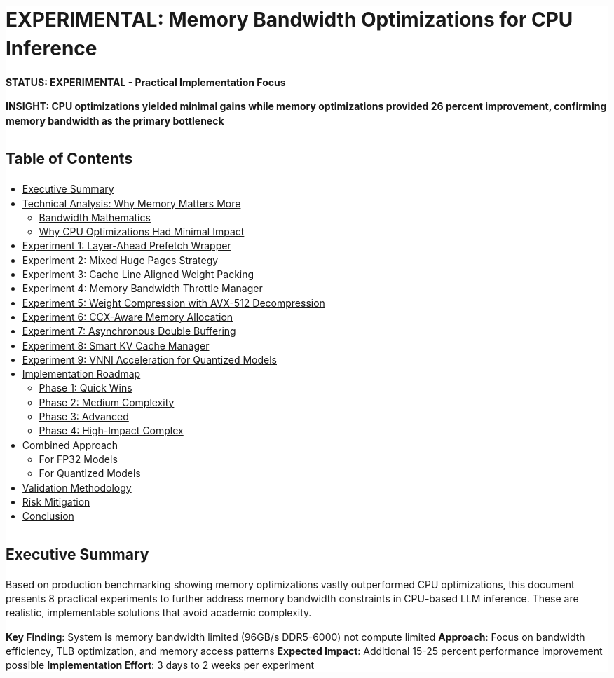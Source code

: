 # EXPERIMENTAL: Memory Bandwidth Optimizations for CPU Inference

**STATUS: EXPERIMENTAL - Practical Implementation Focus**

**INSIGHT: CPU optimizations yielded minimal gains while memory optimizations provided 26 percent improvement, confirming memory bandwidth as the primary bottleneck**

## Table of Contents

- [Executive Summary](#executive-summary)
- [Technical Analysis: Why Memory Matters More](#technical-analysis-why-memory-matters-more)
  - [Bandwidth Mathematics](#bandwidth-mathematics)
  - [Why CPU Optimizations Had Minimal Impact](#why-cpu-optimizations-had-minimal-impact)
- [Experiment 1: Layer-Ahead Prefetch Wrapper](#experiment-1-layer-ahead-prefetch-wrapper)
- [Experiment 2: Mixed Huge Pages Strategy](#experiment-2-mixed-huge-pages-strategy)
- [Experiment 3: Cache Line Aligned Weight Packing](#experiment-3-cache-line-aligned-weight-packing)
- [Experiment 4: Memory Bandwidth Throttle Manager](#experiment-4-memory-bandwidth-throttle-manager)
- [Experiment 5: Weight Compression with AVX-512 Decompression](#experiment-5-weight-compression-with-avx-512-decompression)
- [Experiment 6: CCX-Aware Memory Allocation](#experiment-6-ccx-aware-memory-allocation)
- [Experiment 7: Asynchronous Double Buffering](#experiment-7-asynchronous-double-buffering)
- [Experiment 8: Smart KV Cache Manager](#experiment-8-smart-kv-cache-manager)
- [Experiment 9: VNNI Acceleration for Quantized Models](#experiment-9-vnni-acceleration-for-quantized-models)
- [Implementation Roadmap](#implementation-roadmap)
  - [Phase 1: Quick Wins](#phase-1-quick-wins-week-1)
  - [Phase 2: Medium Complexity](#phase-2-medium-complexity-week-2)
  - [Phase 3: Advanced](#phase-3-advanced-week-3-4)
  - [Phase 4: High-Impact Complex](#phase-4-high-impact-complex-week-4-6)
- [Combined Approach](#combined-approach)
  - [For FP32 Models](#for-fp32-models)
  - [For Quantized Models](#for-quantized-models-q8_0-q4_0)
- [Validation Methodology](#validation-methodology)
- [Risk Mitigation](#risk-mitigation)
- [Conclusion](#conclusion)

## Executive Summary

Based on production benchmarking showing memory optimizations vastly outperformed CPU optimizations, this document presents 8 practical experiments to further address memory bandwidth constraints in CPU-based LLM inference. These are realistic, implementable solutions that avoid academic complexity.

**Key Finding**: System is memory bandwidth limited (96GB/s DDR5-6000) not compute limited
**Approach**: Focus on bandwidth efficiency, TLB optimization, and memory access patterns
**Expected Impact**: Additional 15-25 percent performance improvement possible
**Implementation Effort**: 3 days to 2 weeks per experiment
